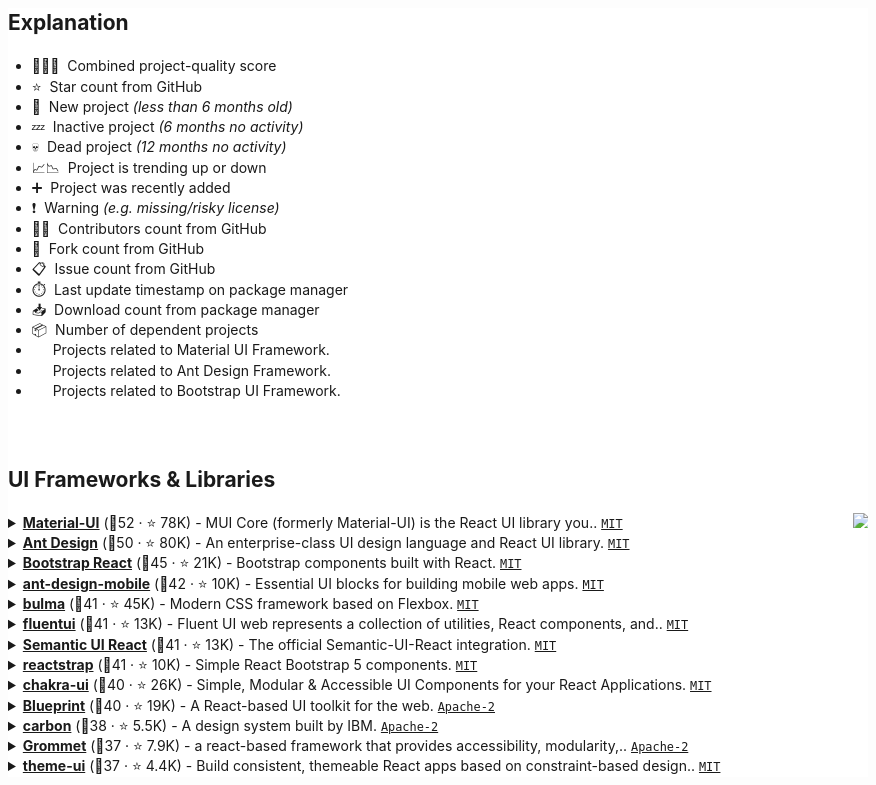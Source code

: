 ## Explanation
- 🥇🥈🥉&nbsp; Combined project-quality score
- ⭐️&nbsp; Star count from GitHub
- 🐣&nbsp; New project _(less than 6 months old)_
- 💤&nbsp; Inactive project _(6 months no activity)_
- 💀&nbsp; Dead project _(12 months no activity)_
- 📈📉&nbsp; Project is trending up or down
- ➕&nbsp; Project was recently added
- ❗️&nbsp; Warning _(e.g. missing/risky license)_
- 👨‍💻&nbsp; Contributors count from GitHub
- 🔀&nbsp; Fork count from GitHub
- 📋&nbsp; Issue count from GitHub
- ⏱️&nbsp; Last update timestamp on package manager
- 📥&nbsp; Download count from package manager
- 📦&nbsp; Number of dependent projects
- <img src="https://mui.com/static/favicon.ico" style="display:inline;" width="13" height="13">&nbsp; Projects related to Material UI Framework.
- <img src="https://gw.alipayobjects.com/zos/rmsportal/KDpgvguMpGfqaHPjicRK.svg" style="display:inline;" width="13" height="13">&nbsp; Projects related to Ant Design Framework.
- <img src="https://getbootstrap.com/docs/5.0/assets/img/favicons/favicon-32x32.png" style="display:inline;" width="13" height="13">&nbsp; Projects related to Bootstrap UI Framework.

<br>

## UI Frameworks & Libraries

<a href="#contents"><img align="right" width="15" height="15" src="https://git.io/JtehR" alt="Back to top"></a>

<details><summary><b><a href="https://github.com/mui/material-ui">Material-UI</a></b> (🥇52 ·  ⭐ 78K) - MUI Core (formerly Material-UI) is the React UI library you.. <code><a href="http://bit.ly/34MBwT8">MIT</a></code> <code><img src="https://mui.com/static/favicon.ico" style="display:inline;" width="13" height="13"></code></summary></details>
<details><summary><b><a href="https://github.com/ant-design/ant-design">Ant Design</a></b> (🥇50 ·  ⭐ 80K) - An enterprise-class UI design language and React UI library. <code><a href="http://bit.ly/34MBwT8">MIT</a></code> <code><img src="https://gw.alipayobjects.com/zos/rmsportal/KDpgvguMpGfqaHPjicRK.svg" style="display:inline;" width="13" height="13"></code></summary></details>
<details><summary><b><a href="https://github.com/react-bootstrap/react-bootstrap">Bootstrap React</a></b> (🥇45 ·  ⭐ 21K) - Bootstrap components built with React. <code><a href="http://bit.ly/34MBwT8">MIT</a></code> <code><img src="https://getbootstrap.com/docs/5.0/assets/img/favicons/favicon-32x32.png" style="display:inline;" width="13" height="13"></code></summary></details>
<details><summary><b><a href="https://github.com/ant-design/ant-design-mobile">ant-design-mobile</a></b> (🥇42 ·  ⭐ 10K) - Essential UI blocks for building mobile web apps. <code><a href="http://bit.ly/34MBwT8">MIT</a></code></summary></details>
<details><summary><b><a href="https://github.com/jgthms/bulma">bulma</a></b> (🥇41 ·  ⭐ 45K) - Modern CSS framework based on Flexbox. <code><a href="http://bit.ly/34MBwT8">MIT</a></code></summary></details>
<details><summary><b><a href="https://github.com/microsoft/fluentui">fluentui</a></b> (🥇41 ·  ⭐ 13K) - Fluent UI web represents a collection of utilities, React components, and.. <code><a href="http://bit.ly/34MBwT8">MIT</a></code></summary></details>
<details><summary><b><a href="https://github.com/Semantic-Org/Semantic-UI-React">Semantic UI React</a></b> (🥇41 ·  ⭐ 13K) - The official Semantic-UI-React integration. <code><a href="http://bit.ly/34MBwT8">MIT</a></code></summary></details>
<details><summary><b><a href="https://github.com/reactstrap/reactstrap">reactstrap</a></b> (🥇41 ·  ⭐ 10K) - Simple React Bootstrap 5 components. <code><a href="http://bit.ly/34MBwT8">MIT</a></code></summary></details>
<details><summary><b><a href="https://github.com/chakra-ui/chakra-ui">chakra-ui</a></b> (🥈40 ·  ⭐ 26K) - Simple, Modular & Accessible UI Components for your React Applications. <code><a href="http://bit.ly/34MBwT8">MIT</a></code></summary></details>
<details><summary><b><a href="https://github.com/palantir/blueprint">Blueprint</a></b> (🥈40 ·  ⭐ 19K) - A React-based UI toolkit for the web. <code><a href="http://bit.ly/3nYMfla">Apache-2</a></code></summary></details>
<details><summary><b><a href="https://github.com/carbon-design-system/carbon">carbon</a></b> (🥈38 ·  ⭐ 5.5K) - A design system built by IBM. <code><a href="http://bit.ly/3nYMfla">Apache-2</a></code></summary></details>
<details><summary><b><a href="https://github.com/grommet/grommet">Grommet</a></b> (🥈37 ·  ⭐ 7.9K) - a react-based framework that provides accessibility, modularity,.. <code><a href="http://bit.ly/3nYMfla">Apache-2</a></code></summary></details>
<details><summary><b><a href="https://github.com/system-ui/theme-ui">theme-ui</a></b> (🥈37 ·  ⭐ 4.4K) - Build consistent, themeable React apps based on constraint-based design.. <code><a href="http://bit.ly/34MBwT8">MIT</a></code></summary></details>